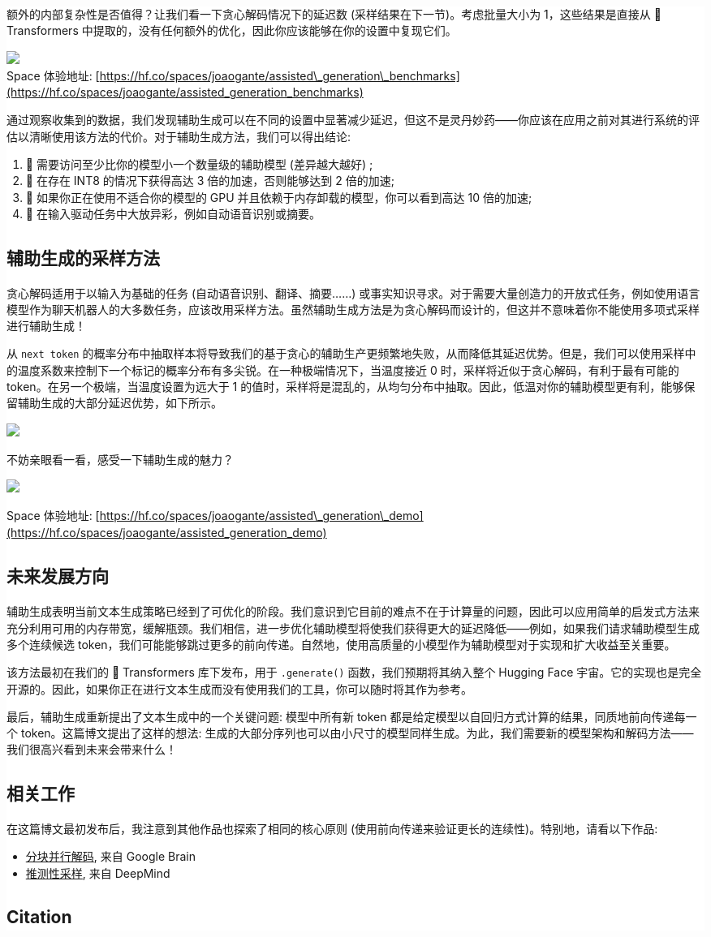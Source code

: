 
额外的内部复杂性是否值得？让我们看一下贪心解码情况下的延迟数 (采样结果在下一节)。考虑批量大小为 1，这些结果是直接从 🤗 Transformers 中提取的，没有任何额外的优化，因此你应该能够在你的设置中复现它们。

![](https://devrel.andfun.cn/devrel/posts/2023-05-25-143918.png)  
Space 体验地址: [https://hf.co/spaces/joaogante/assisted\_generation\_benchmarks](https://hf.co/spaces/joaogante/assisted_generation_benchmarks)

通过观察收集到的数据，我们发现辅助生成可以在不同的设置中显著减少延迟，但这不是灵丹妙药——你应该在应用之前对其进行系统的评估以清晰使用该方法的代价。对于辅助生成方法，我们可以得出结论:

1.  🤏 需要访问至少比你的模型小一个数量级的辅助模型 (差异越大越好) ;
2.  🚀 在存在 INT8 的情况下获得高达 3 倍的加速，否则能够达到 2 倍的加速;
3.  🤯 如果你正在使用不适合你的模型的 GPU 并且依赖于内存卸载的模型，你可以看到高达 10 倍的加速;
4.  📄 在输入驱动任务中大放异彩，例如自动语音识别或摘要。

辅助生成的采样方法
---------

贪心解码适用于以输入为基础的任务 (自动语音识别、翻译、摘要……) 或事实知识寻求。对于需要大量创造力的开放式任务，例如使用语言模型作为聊天机器人的大多数任务，应该改用采样方法。虽然辅助生成方法是为贪心解码而设计的，但这并不意味着你不能使用多项式采样进行辅助生成！

从 `next token` 的概率分布中抽取样本将导致我们的基于贪心的辅助生产更频繁地失败，从而降低其延迟优势。但是，我们可以使用采样中的温度系数来控制下一个标记的概率分布有多尖锐。在一种极端情况下，当温度接近 0 时，采样将近似于贪心解码，有利于最有可能的 token。在另一个极端，当温度设置为远大于 1 的值时，采样将是混乱的，从均匀分布中抽取。因此，低温对你的辅助模型更有利，能够保留辅助生成的大部分延迟优势，如下所示。

![](https://devrel.andfun.cn/devrel/posts/2023-05-25-143919.png)

不妨亲眼看一看，感受一下辅助生成的魅力？

![](https://devrel.andfun.cn/devrel/posts/2023-05-25-143920.png)

Space 体验地址: [https://hf.co/spaces/joaogante/assisted\_generation\_demo](https://hf.co/spaces/joaogante/assisted_generation_demo)

未来发展方向
------

辅助生成表明当前文本生成策略已经到了可优化的阶段。我们意识到它目前的难点不在于计算量的问题，因此可以应用简单的启发式方法来充分利用可用的内存带宽，缓解瓶颈。我们相信，进一步优化辅助模型将使我们获得更大的延迟降低——例如，如果我们请求辅助模型生成多个连续候选 token，我们可能能够跳过更多的前向传递。自然地，使用高质量的小模型作为辅助模型对于实现和扩大收益至关重要。

该方法最初在我们的 🤗 Transformers 库下发布，用于 `.generate()` 函数，我们预期将其纳入整个 Hugging Face 宇宙。它的实现也是完全开源的。因此，如果你正在进行文本生成而没有使用我们的工具，你可以随时将其作为参考。

最后，辅助生成重新提出了文本生成中的一个关键问题: 模型中所有新 token 都是给定模型以自回归方式计算的结果，同质地前向传递每一个 token。这篇博文提出了这样的想法: 生成的大部分序列也可以由小尺寸的模型同样生成。为此，我们需要新的模型架构和解码方法——我们很高兴看到未来会带来什么！

相关工作
----

在这篇博文最初发布后，我注意到其他作品也探索了相同的核心原则 (使用前向传递来验证更长的连续性)。特别地，请看以下作品:

*   [分块并行解码](https://proceedings.neurips.cc/paper/2018/file/c4127b9194fe8562c64dc0f5bf2c93bc-Paper.pdf), 来自 Google Brain
*   [推测性采样](https://arxiv.org/abs/2302.01318), 来自 DeepMind

Citation
--------
